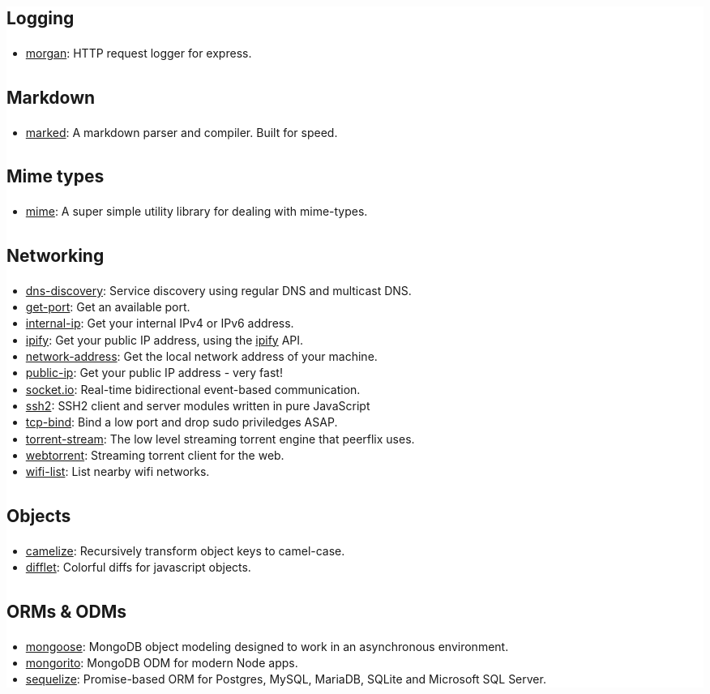 Logging
-------

-   [morgan](https://github.com/expressjs/morgan): HTTP request logger for express.

Markdown
--------

-   [marked](https://github.com/chjj/marked): A markdown parser and compiler. Built for speed.

Mime types
----------

-   [mime](https://github.com/broofa/node-mime): A super simple utility library for dealing with mime-types.

Networking
----------

-   [dns-discovery](https://github.com/mafintosh/dns-discovery): Service discovery using regular DNS and multicast DNS.
-   [get-port](https://github.com/sindresorhus/get-port): Get an available port.
-   [internal-ip](https://github.com/sindresorhus/internal-ip): Get your internal IPv4 or IPv6 address.
-   [ipify](https://github.com/sindresorhus/ipify): Get your public IP address, using the [ipify](https://www.ipify.org) API.
-   [network-address](https://github.com/mafintosh/network-address): Get the local network address of your machine.
-   [public-ip](https://github.com/sindresorhus/public-ip): Get your public IP address - very fast!
-   [socket.io](https://github.com/socketio/socket.io): Real-time bidirectional event-based communication.
-   [ssh2](https://github.com/mscdex/ssh2): SSH2 client and server modules written in pure JavaScript
-   [tcp-bind](https://github.com/substack/tcp-bind): Bind a low port and drop sudo priviledges ASAP.
-   [torrent-stream](https://github.com/mafintosh/torrent-stream): The low level streaming torrent engine that peerflix uses.
-   [webtorrent](https://github.com/feross/webtorrent): Streaming torrent client for the web.
-   [wifi-list](https://github.com/mafintosh/wifi-list): List nearby wifi networks.

Objects
-------

-   [camelize](https://github.com/substack/camelize): Recursively transform object keys to camel-case.
-   [difflet](https://github.com/substack/difflet): Colorful diffs for javascript objects.

ORMs & ODMs
-----------

-   [mongoose](https://github.com/Automattic/mongoose): MongoDB object modeling designed to work in an asynchronous environment.
-   [mongorito](https://github.com/vdemedes/mongorito): MongoDB ODM for modern Node apps.
-   [sequelize](https://github.com/sequelize/sequelize): Promise-based ORM for Postgres, MySQL, MariaDB, SQLite and Microsoft SQL Server.

